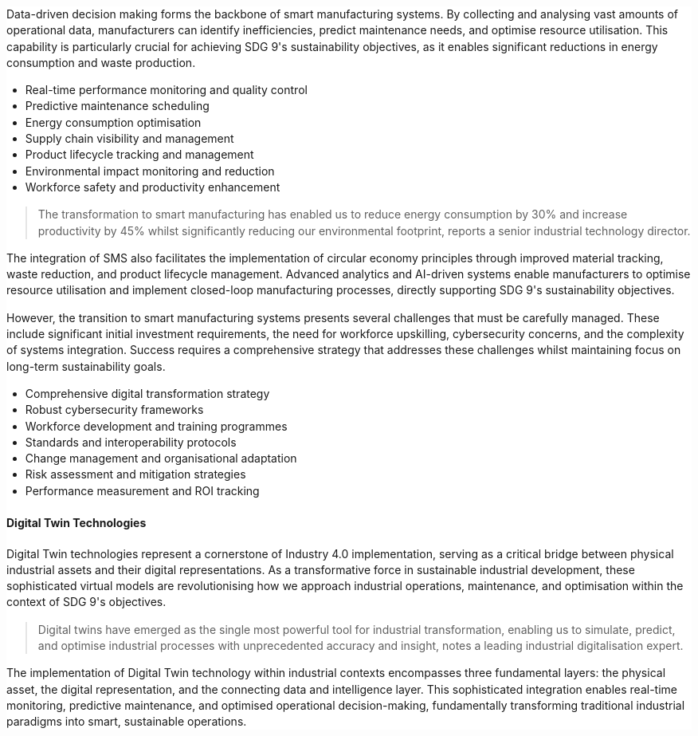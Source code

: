 Data-driven decision making forms the backbone of smart manufacturing systems. By collecting and analysing vast amounts of operational data, manufacturers can identify inefficiencies, predict maintenance needs, and optimise resource utilisation. This capability is particularly crucial for achieving SDG 9's sustainability objectives, as it enables significant reductions in energy consumption and waste production.

- Real-time performance monitoring and quality control
- Predictive maintenance scheduling
- Energy consumption optimisation
- Supply chain visibility and management
- Product lifecycle tracking and management
- Environmental impact monitoring and reduction
- Workforce safety and productivity enhancement

> The transformation to smart manufacturing has enabled us to reduce energy consumption by 30% and increase productivity by 45% whilst significantly reducing our environmental footprint, reports a senior industrial technology director.

The integration of SMS also facilitates the implementation of circular economy principles through improved material tracking, waste reduction, and product lifecycle management. Advanced analytics and AI-driven systems enable manufacturers to optimise resource utilisation and implement closed-loop manufacturing processes, directly supporting SDG 9's sustainability objectives.

However, the transition to smart manufacturing systems presents several challenges that must be carefully managed. These include significant initial investment requirements, the need for workforce upskilling, cybersecurity concerns, and the complexity of systems integration. Success requires a comprehensive strategy that addresses these challenges whilst maintaining focus on long-term sustainability goals.

- Comprehensive digital transformation strategy
- Robust cybersecurity frameworks
- Workforce development and training programmes
- Standards and interoperability protocols
- Change management and organisational adaptation
- Risk assessment and mitigation strategies
- Performance measurement and ROI tracking



#### <a id="digital-twin-technologies"></a>Digital Twin Technologies

Digital Twin technologies represent a cornerstone of Industry 4.0 implementation, serving as a critical bridge between physical industrial assets and their digital representations. As a transformative force in sustainable industrial development, these sophisticated virtual models are revolutionising how we approach industrial operations, maintenance, and optimisation within the context of SDG 9's objectives.

> Digital twins have emerged as the single most powerful tool for industrial transformation, enabling us to simulate, predict, and optimise industrial processes with unprecedented accuracy and insight, notes a leading industrial digitalisation expert.

The implementation of Digital Twin technology within industrial contexts encompasses three fundamental layers: the physical asset, the digital representation, and the connecting data and intelligence layer. This sophisticated integration enables real-time monitoring, predictive maintenance, and optimised operational decision-making, fundamentally transforming traditional industrial paradigms into smart, sustainable operations.
